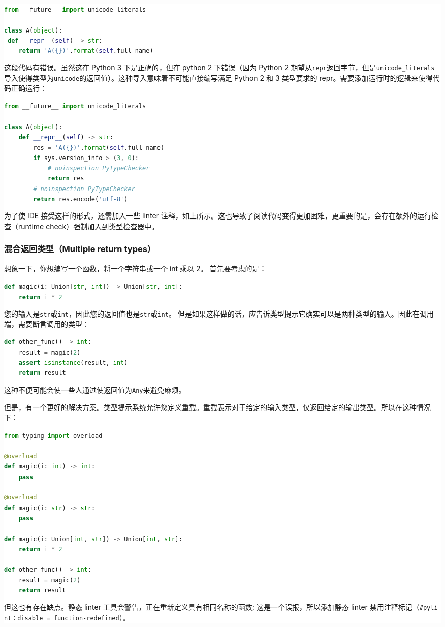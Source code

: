 ```python
from __future__ import unicode_literals  
  
class A(object):  
 def __repr__(self) -> str:  
    return 'A({})'.format(self.full_name)  
```
这段代码有错误。虽然这在 Python 3 下是正确的，但在 python 2 下错误（因为 Python 2 期望从`repr`返回字节，但是`unicode_literals`导入使得类型为`unicode`的返回值）。这种导入意味着不可能直接编写满足 Python 2 和 3 类型要求的 repr。需要添加运行时的逻辑来使得代码正确运行：

```python
from __future__ import unicode_literals

class A(object):
    def __repr__(self) -> str:
        res = 'A({})'.format(self.full_name)
        if sys.version_info > (3, 0):
            # noinspection PyTypeChecker
            return res
        # noinspection PyTypeChecker
        return res.encode('utf-8')
```
为了使 IDE 接受这样的形式，还需加入一些 linter 注释，如上所示。这也导致了阅读代码变得更加困难，更重要的是，会存在额外的运行检查（runtime check）强制加入到类型检查器中。

### 混合返回类型（Multiple return types）

想象一下，你想编写一个函数，将一个字符串或一个 int 乘以 2。 首先要考虑的是：
```python
def magic(i: Union[str, int]) -> Union[str, int]:
    return i * 2
```
您的输入是`str`或`int`，因此您的返回值也是`str`或`int`。 但是如果这样做的话，应告诉类型提示它确实可以是两种类型的输入。因此在调用端，需要断言调用的类型：

```python
def other_func() -> int:
    result = magic(2)
    assert isinstance(result, int)
    return result
```
这种不便可能会使一些人通过使返回值为`Any`来避免麻烦。

但是，有一个更好的解决方案。类型提示系统允许您定义重载。重载表示对于给定的输入类型，仅返回给定的输出类型。所以在这种情况下：

```python
from typing import overload

@overload
def magic(i: int) -> int:
    pass

@overload
def magic(i: str) -> str:
    pass

def magic(i: Union[int, str]) -> Union[int, str]:
    return i * 2

def other_func() -> int:
    result = magic(2)
    return result
```
但这也有存在缺点。静态 linter 工具会警告，正在重新定义具有相同名称的函数; 这是一个误报，所以添加静态 linter 禁用注释标记（`#pylint：disable = function-redefined`）。
